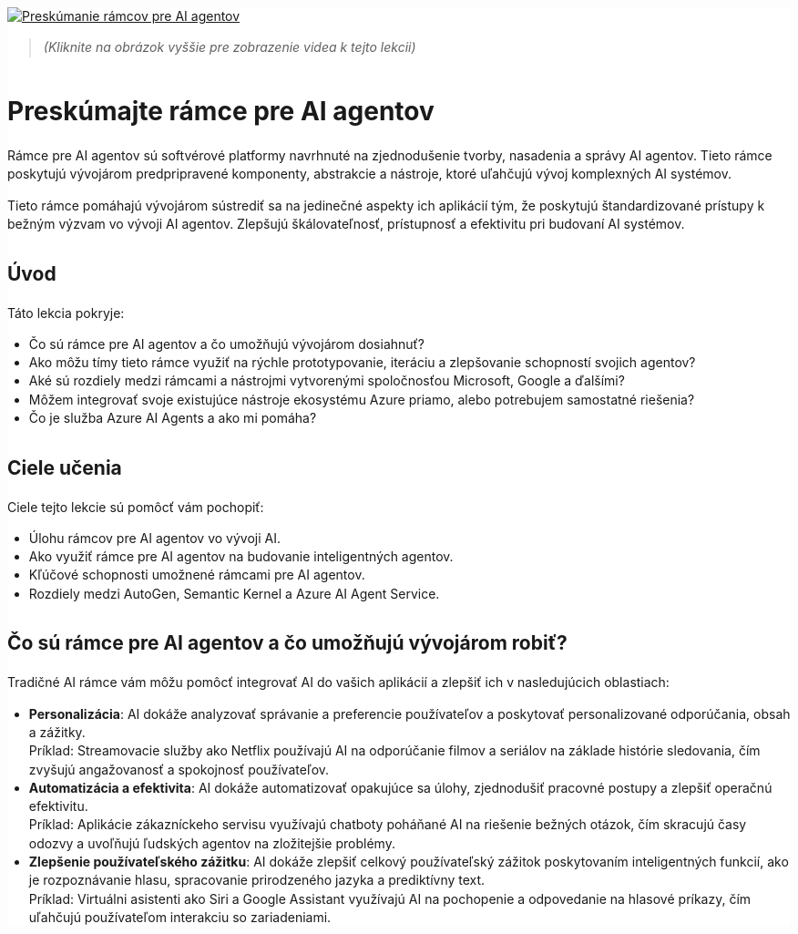 
[![Preskúmanie rámcov pre AI agentov](../../../translated_images/lesson-2-thumbnail.c65f44c93b8558df4d5d407e29970e654629e614f357444a9c27c80feb54c79d.sk.png)](https://youtu.be/ODwF-EZo_O8?si=1xoy_B9RNQfrYdF7)

> _(Kliknite na obrázok vyššie pre zobrazenie videa k tejto lekcii)_

# Preskúmajte rámce pre AI agentov

Rámce pre AI agentov sú softvérové platformy navrhnuté na zjednodušenie tvorby, nasadenia a správy AI agentov. Tieto rámce poskytujú vývojárom predpripravené komponenty, abstrakcie a nástroje, ktoré uľahčujú vývoj komplexných AI systémov.

Tieto rámce pomáhajú vývojárom sústrediť sa na jedinečné aspekty ich aplikácií tým, že poskytujú štandardizované prístupy k bežným výzvam vo vývoji AI agentov. Zlepšujú škálovateľnosť, prístupnosť a efektivitu pri budovaní AI systémov.

## Úvod

Táto lekcia pokryje:

- Čo sú rámce pre AI agentov a čo umožňujú vývojárom dosiahnuť?
- Ako môžu tímy tieto rámce využiť na rýchle prototypovanie, iteráciu a zlepšovanie schopností svojich agentov?
- Aké sú rozdiely medzi rámcami a nástrojmi vytvorenými spoločnosťou Microsoft, Google a ďalšími?
- Môžem integrovať svoje existujúce nástroje ekosystému Azure priamo, alebo potrebujem samostatné riešenia?
- Čo je služba Azure AI Agents a ako mi pomáha?

## Ciele učenia

Ciele tejto lekcie sú pomôcť vám pochopiť:

- Úlohu rámcov pre AI agentov vo vývoji AI.
- Ako využiť rámce pre AI agentov na budovanie inteligentných agentov.
- Kľúčové schopnosti umožnené rámcami pre AI agentov.
- Rozdiely medzi AutoGen, Semantic Kernel a Azure AI Agent Service.

## Čo sú rámce pre AI agentov a čo umožňujú vývojárom robiť?

Tradičné AI rámce vám môžu pomôcť integrovať AI do vašich aplikácií a zlepšiť ich v nasledujúcich oblastiach:

- **Personalizácia**: AI dokáže analyzovať správanie a preferencie používateľov a poskytovať personalizované odporúčania, obsah a zážitky.  
Príklad: Streamovacie služby ako Netflix používajú AI na odporúčanie filmov a seriálov na základe histórie sledovania, čím zvyšujú angažovanosť a spokojnosť používateľov.
- **Automatizácia a efektivita**: AI dokáže automatizovať opakujúce sa úlohy, zjednodušiť pracovné postupy a zlepšiť operačnú efektivitu.  
Príklad: Aplikácie zákazníckeho servisu využívajú chatboty poháňané AI na riešenie bežných otázok, čím skracujú časy odozvy a uvoľňujú ľudských agentov na zložitejšie problémy.
- **Zlepšenie používateľského zážitku**: AI dokáže zlepšiť celkový používateľský zážitok poskytovaním inteligentných funkcií, ako je rozpoznávanie hlasu, spracovanie prirodzeného jazyka a prediktívny text.  
Príklad: Virtuálni asistenti ako Siri a Google Assistant využívajú AI na pochopenie a odpovedanie na hlasové príkazy, čím uľahčujú používateľom interakciu so zariadeniami.
